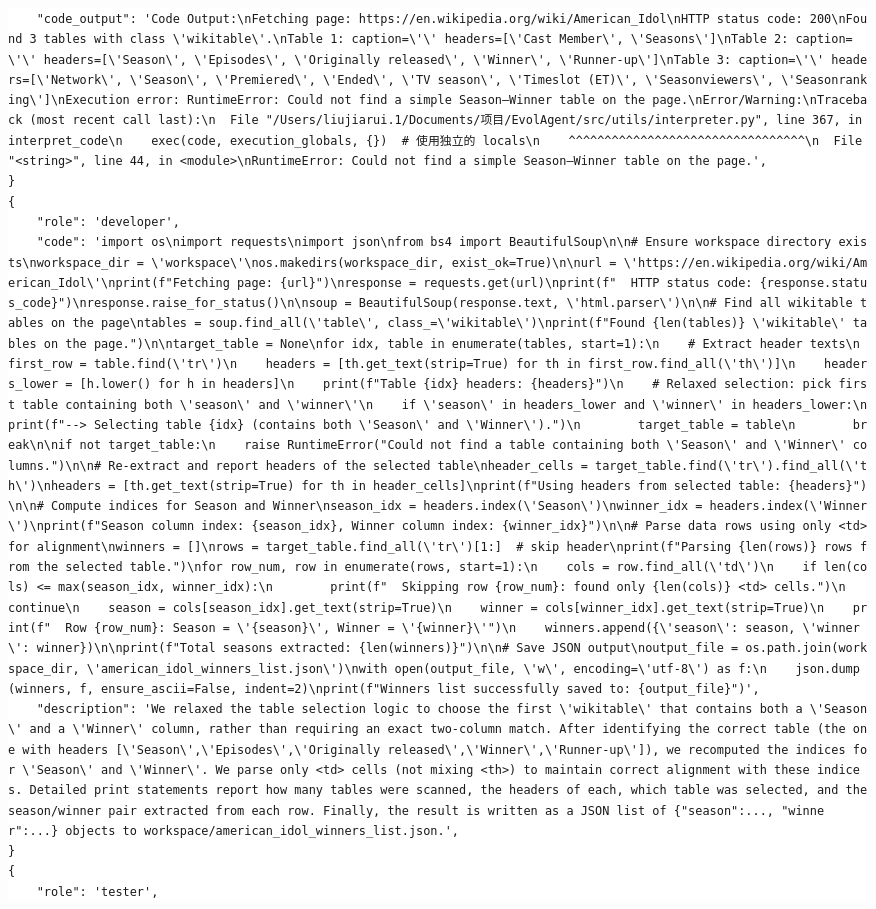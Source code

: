 ```
    "code_output": 'Code Output:\nFetching page: https://en.wikipedia.org/wiki/American_Idol\nHTTP status code: 200\nFound 3 tables with class \'wikitable\'.\nTable 1: caption=\'\' headers=[\'Cast Member\', \'Seasons\']\nTable 2: caption=\'\' headers=[\'Season\', \'Episodes\', \'Originally released\', \'Winner\', \'Runner-up\']\nTable 3: caption=\'\' headers=[\'Network\', \'Season\', \'Premiered\', \'Ended\', \'TV season\', \'Timeslot (ET)\', \'Seasonviewers\', \'Seasonranking\']\nExecution error: RuntimeError: Could not find a simple Season–Winner table on the page.\nError/Warning:\nTraceback (most recent call last):\n  File "/Users/liujiarui.1/Documents/项目/EvolAgent/src/utils/interpreter.py", line 367, in interpret_code\n    exec(code, execution_globals, {})  # 使用独立的 locals\n    ^^^^^^^^^^^^^^^^^^^^^^^^^^^^^^^^^\n  File "<string>", line 44, in <module>\nRuntimeError: Could not find a simple Season–Winner table on the page.',
}
{
    "role": 'developer',
    "code": 'import os\nimport requests\nimport json\nfrom bs4 import BeautifulSoup\n\n# Ensure workspace directory exists\nworkspace_dir = \'workspace\'\nos.makedirs(workspace_dir, exist_ok=True)\n\nurl = \'https://en.wikipedia.org/wiki/American_Idol\'\nprint(f"Fetching page: {url}")\nresponse = requests.get(url)\nprint(f"  HTTP status code: {response.status_code}")\nresponse.raise_for_status()\n\nsoup = BeautifulSoup(response.text, \'html.parser\')\n\n# Find all wikitable tables on the page\ntables = soup.find_all(\'table\', class_=\'wikitable\')\nprint(f"Found {len(tables)} \'wikitable\' tables on the page.")\n\ntarget_table = None\nfor idx, table in enumerate(tables, start=1):\n    # Extract header texts\n    first_row = table.find(\'tr\')\n    headers = [th.get_text(strip=True) for th in first_row.find_all(\'th\')]\n    headers_lower = [h.lower() for h in headers]\n    print(f"Table {idx} headers: {headers}")\n    # Relaxed selection: pick first table containing both \'season\' and \'winner\'\n    if \'season\' in headers_lower and \'winner\' in headers_lower:\n        print(f"--> Selecting table {idx} (contains both \'Season\' and \'Winner\').")\n        target_table = table\n        break\n\nif not target_table:\n    raise RuntimeError("Could not find a table containing both \'Season\' and \'Winner\' columns.")\n\n# Re-extract and report headers of the selected table\nheader_cells = target_table.find(\'tr\').find_all(\'th\')\nheaders = [th.get_text(strip=True) for th in header_cells]\nprint(f"Using headers from selected table: {headers}")\n\n# Compute indices for Season and Winner\nseason_idx = headers.index(\'Season\')\nwinner_idx = headers.index(\'Winner\')\nprint(f"Season column index: {season_idx}, Winner column index: {winner_idx}")\n\n# Parse data rows using only <td> for alignment\nwinners = []\nrows = target_table.find_all(\'tr\')[1:]  # skip header\nprint(f"Parsing {len(rows)} rows from the selected table.")\nfor row_num, row in enumerate(rows, start=1):\n    cols = row.find_all(\'td\')\n    if len(cols) <= max(season_idx, winner_idx):\n        print(f"  Skipping row {row_num}: found only {len(cols)} <td> cells.")\n        continue\n    season = cols[season_idx].get_text(strip=True)\n    winner = cols[winner_idx].get_text(strip=True)\n    print(f"  Row {row_num}: Season = \'{season}\', Winner = \'{winner}\'")\n    winners.append({\'season\': season, \'winner\': winner})\n\nprint(f"Total seasons extracted: {len(winners)}")\n\n# Save JSON output\noutput_file = os.path.join(workspace_dir, \'american_idol_winners_list.json\')\nwith open(output_file, \'w\', encoding=\'utf-8\') as f:\n    json.dump(winners, f, ensure_ascii=False, indent=2)\nprint(f"Winners list successfully saved to: {output_file}")',
    "description": 'We relaxed the table selection logic to choose the first \'wikitable\' that contains both a \'Season\' and a \'Winner\' column, rather than requiring an exact two-column match. After identifying the correct table (the one with headers [\'Season\',\'Episodes\',\'Originally released\',\'Winner\',\'Runner-up\']), we recomputed the indices for \'Season\' and \'Winner\'. We parse only <td> cells (not mixing <th>) to maintain correct alignment with these indices. Detailed print statements report how many tables were scanned, the headers of each, which table was selected, and the season/winner pair extracted from each row. Finally, the result is written as a JSON list of {"season":..., "winner":...} objects to workspace/american_idol_winners_list.json.',
}
{
    "role": 'tester',
```